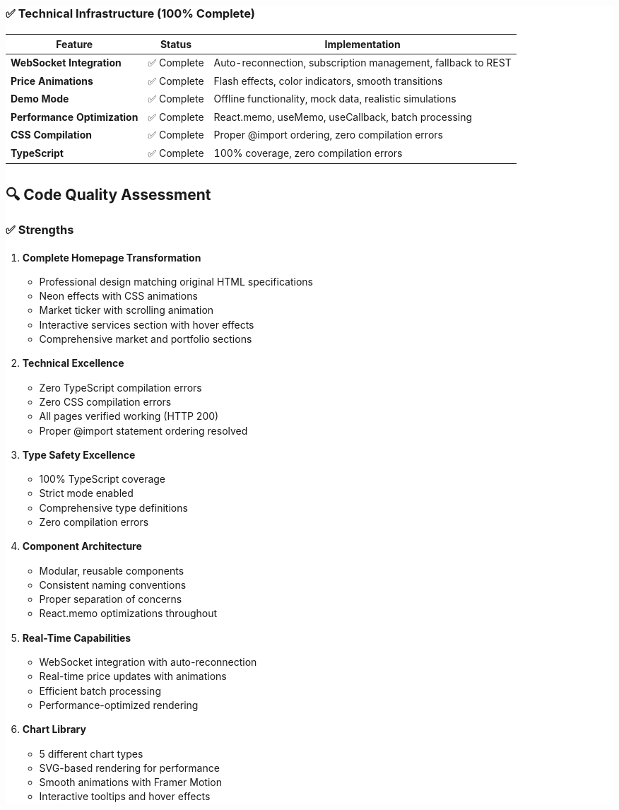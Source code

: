 ### ✅ Technical Infrastructure (100% Complete)
| Feature | Status | Implementation |
|---------|--------|----------------|
| **WebSocket Integration** | ✅ Complete | Auto-reconnection, subscription management, fallback to REST |
| **Price Animations** | ✅ Complete | Flash effects, color indicators, smooth transitions |
| **Demo Mode** | ✅ Complete | Offline functionality, mock data, realistic simulations |
| **Performance Optimization** | ✅ Complete | React.memo, useMemo, useCallback, batch processing |
| **CSS Compilation** | ✅ Complete | Proper @import ordering, zero compilation errors |
| **TypeScript** | ✅ Complete | 100% coverage, zero compilation errors |

## 🔍 Code Quality Assessment

### ✅ Strengths
1. **Complete Homepage Transformation**
   - Professional design matching original HTML specifications
   - Neon effects with CSS animations
   - Market ticker with scrolling animation
   - Interactive services section with hover effects
   - Comprehensive market and portfolio sections

2. **Technical Excellence**
   - Zero TypeScript compilation errors
   - Zero CSS compilation errors
   - All pages verified working (HTTP 200)
   - Proper @import statement ordering resolved

3. **Type Safety Excellence**
   - 100% TypeScript coverage
   - Strict mode enabled
   - Comprehensive type definitions
   - Zero compilation errors

4. **Component Architecture**
   - Modular, reusable components
   - Consistent naming conventions
   - Proper separation of concerns
   - React.memo optimizations throughout

5. **Real-Time Capabilities**
   - WebSocket integration with auto-reconnection
   - Real-time price updates with animations
   - Efficient batch processing
   - Performance-optimized rendering

6. **Chart Library**
   - 5 different chart types
   - SVG-based rendering for performance
   - Smooth animations with Framer Motion
   - Interactive tooltips and hover effects
